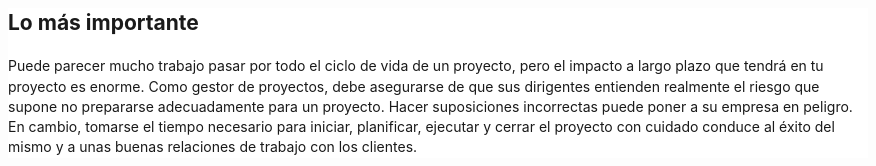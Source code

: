 ## Lo más importante
Puede parecer mucho trabajo pasar por todo el ciclo de vida de un proyecto, pero el impacto a largo plazo que tendrá en tu proyecto es enorme. Como gestor de proyectos, debe asegurarse de que sus dirigentes entienden realmente el riesgo que supone no prepararse adecuadamente para un proyecto. Hacer suposiciones incorrectas puede poner a su empresa en peligro. En cambio, tomarse el tiempo necesario para iniciar, planificar, ejecutar y cerrar el proyecto con cuidado conduce al éxito del mismo y a unas buenas relaciones de trabajo con los clientes.  